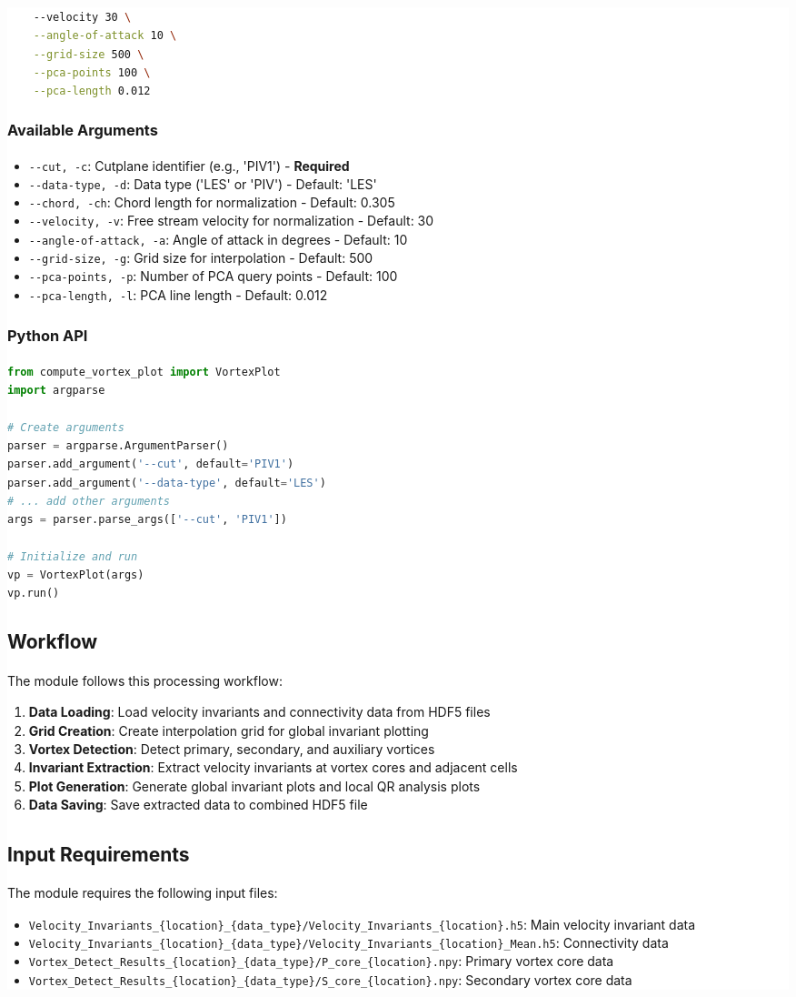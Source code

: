 ```bash
    --velocity 30 \
    --angle-of-attack 10 \
    --grid-size 500 \
    --pca-points 100 \
    --pca-length 0.012
```

### Available Arguments

- `--cut, -c`: Cutplane identifier (e.g., 'PIV1') - **Required**
- `--data-type, -d`: Data type ('LES' or 'PIV') - Default: 'LES'
- `--chord, -ch`: Chord length for normalization - Default: 0.305
- `--velocity, -v`: Free stream velocity for normalization - Default: 30
- `--angle-of-attack, -a`: Angle of attack in degrees - Default: 10
- `--grid-size, -g`: Grid size for interpolation - Default: 500
- `--pca-points, -p`: Number of PCA query points - Default: 100
- `--pca-length, -l`: PCA line length - Default: 0.012

### Python API

```python
from compute_vortex_plot import VortexPlot
import argparse

# Create arguments
parser = argparse.ArgumentParser()
parser.add_argument('--cut', default='PIV1')
parser.add_argument('--data-type', default='LES')
# ... add other arguments
args = parser.parse_args(['--cut', 'PIV1'])

# Initialize and run
vp = VortexPlot(args)
vp.run()
```

## Workflow

The module follows this processing workflow:

1. **Data Loading**: Load velocity invariants and connectivity data from HDF5 files
2. **Grid Creation**: Create interpolation grid for global invariant plotting
3. **Vortex Detection**: Detect primary, secondary, and auxiliary vortices
4. **Invariant Extraction**: Extract velocity invariants at vortex cores and adjacent cells
5. **Plot Generation**: Generate global invariant plots and local QR analysis plots
6. **Data Saving**: Save extracted data to combined HDF5 file

## Input Requirements

The module requires the following input files:

- `Velocity_Invariants_{location}_{data_type}/Velocity_Invariants_{location}.h5`: Main velocity invariant data
- `Velocity_Invariants_{location}_{data_type}/Velocity_Invariants_{location}_Mean.h5`: Connectivity data
- `Vortex_Detect_Results_{location}_{data_type}/P_core_{location}.npy`: Primary vortex core data
- `Vortex_Detect_Results_{location}_{data_type}/S_core_{location}.npy`: Secondary vortex core data
